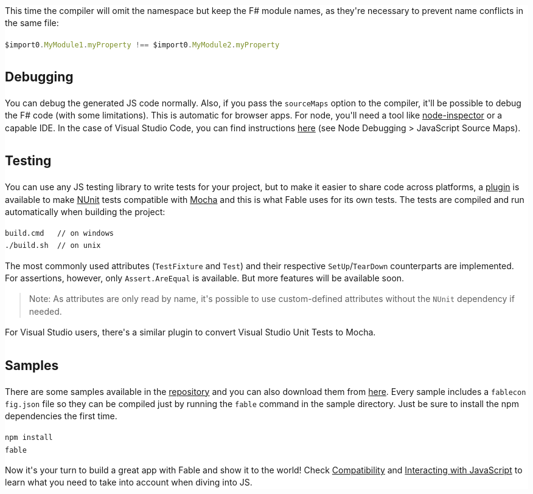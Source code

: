 This time the compiler will omit the namespace but keep the F# module names,
as they're necessary to prevent name conflicts in the same file:

```js
$import0.MyModule1.myProperty !== $import0.MyModule2.myProperty
```


## Debugging

You can debug the generated JS code normally. Also, if you pass the `sourceMaps`
option to the compiler, it'll be possible to debug the F# code (with some limitations).
This is automatic for browser apps. For node, you'll need a tool like [node-inspector](https://github.com/node-inspector/node-inspector)
or a capable IDE. In the case of Visual Studio Code, you can find instructions [here](https://code.visualstudio.com/docs/editor/debugging)
(see Node Debugging > JavaScript Source Maps).


## Testing

You can use any JS testing library to write tests for your project, but to make it
easier to share code across platforms, a [plugin](plugins.md) is available to make
[NUnit](http://www.nunit.org) tests compatible with [Mocha](https://mochajs.org)
and this is what Fable uses for its own tests. The tests are compiled and run
automatically when building the project:

```shell
build.cmd   // on windows
./build.sh  // on unix
```

The most commonly used attributes (`TestFixture` and `Test`) and their respective 
`SetUp`/`TearDown` counterparts are implemented. For assertions, however, only 
`Assert.AreEqual` is available. But more features will be available soon.

> Note: As attributes are only read by name, it's possible to use custom-defined
attributes without the `NUnit` dependency if needed.

For Visual Studio users, there's a similar plugin to convert Visual Studio Unit 
Tests to Mocha.


## Samples

There are some samples available in the [repository](/samples) and you can also download them from [here](https://ci.appveyor.com/api/projects/alfonsogarciacaro/fable/artifacts/samples.zip).
Every sample includes a `fableconfig.json` file so they can be compiled just by running
the `fable` command in the sample directory. Just be sure to install the npm dependencies
the first time.

```shell
npm install
fable
```

Now it's your turn to build a great app with Fable and show it to the world!
Check [Compatibility](compatibility.md) and [Interacting with JavaScript](interacting.md)
to learn what you need to take into account when diving into JS.
